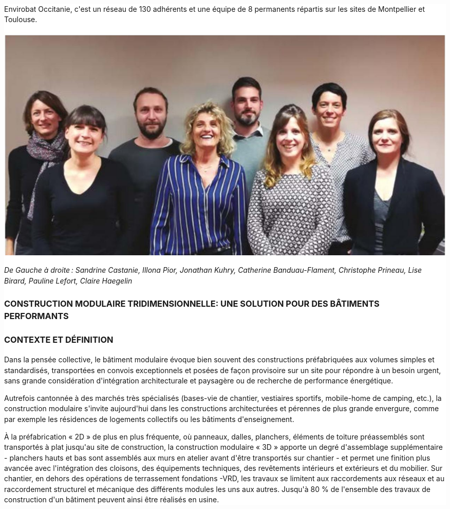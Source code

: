 Envirobat Occitanie, c'est un réseau de 130 adhérents et une équipe de 8 permanents répartis sur les sites de Montpellier et Toulouse.

![](<images/Construction modulaire tridimensionnelle - 12 enseignements à connaître/_page_7_Picture_13.jpeg>)

*De Gauche à droite : Sandrine Castanie, Illona Pior, Jonathan Kuhry, Catherine Banduau-Flament, Christophe Prineau, Lise Birard, Pauline Lefort, Claire Haegelin*

### CONSTRUCTION MODULAIRE TRIDIMENSIONNELLE: UNE SOLUTION POUR DES BÂTIMENTS PERFORMANTS

### **CONTEXTE ET DÉFINITION**

Dans la pensée collective, le bâtiment modulaire évoque bien souvent des constructions préfabriquées aux volumes simples et standardisés, transportées en convois exceptionnels et posées de façon provisoire sur un site pour répondre à un besoin urgent, sans grande considération d'intégration architecturale et paysagère ou de recherche de performance énergétique.

Autrefois cantonnée à des marchés très spécialisés (bases-vie de chantier, vestiaires sportifs, mobile-home de camping, etc.), la construction modulaire s'invite aujourd'hui dans les constructions architecturées et pérennes de plus grande envergure, comme par exemple les résidences de logements collectifs ou les bâtiments d'enseignement.

À la préfabrication « 2D » de plus en plus fréquente, où panneaux, dalles, planchers, éléments de toiture préassemblés sont transportés à plat jusqu'au site de construction, la construction modulaire « 3D » apporte un degré d'assemblage supplémentaire - planchers hauts et bas sont assemblés aux murs en atelier avant d'être transportés sur chantier - et permet une finition plus avancée avec l'intégration des cloisons, des équipements techniques, des revêtements intérieurs et extérieurs et du mobilier. Sur chantier, en dehors des opérations de terrassement fondations -VRD, les travaux se limitent aux raccordements aux réseaux et au raccordement structurel et mécanique des différents modules les uns aux autres. Jusqu'à 80 % de l'ensemble des travaux de construction d'un bâtiment peuvent ainsi être réalisés en usine.
